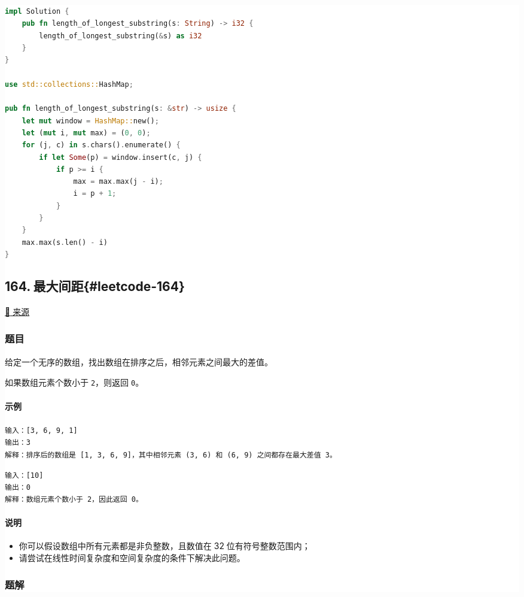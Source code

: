 ```rust Rust
impl Solution {
    pub fn length_of_longest_substring(s: String) -> i32 {
        length_of_longest_substring(&s) as i32
    }
}

use std::collections::HashMap;

pub fn length_of_longest_substring(s: &str) -> usize {
    let mut window = HashMap::new();
    let (mut i, mut max) = (0, 0);
    for (j, c) in s.chars().enumerate() {
        if let Some(p) = window.insert(c, j) {
            if p >= i {
                max = max.max(j - i);
                i = p + 1;
            }
        }
    }
    max.max(s.len() - i)
}
```

## 164. 最大间距{#leetcode-164}

[:link: 来源](https://leetcode-cn.com/problems/maximum-gap/)

### 题目

给定一个无序的数组，找出数组在排序之后，相邻元素之间最大的差值。

如果数组元素个数小于 `2`，则返回 `0`。

#### 示例

```raw
输入：[3, 6, 9, 1]
输出：3
解释：排序后的数组是 [1, 3, 6, 9]，其中相邻元素 (3, 6) 和 (6, 9) 之间都存在最大差值 3。
```

```raw
输入：[10]
输出：0
解释：数组元素个数小于 2，因此返回 0。
```

#### 说明

- 你可以假设数组中所有元素都是非负整数，且数值在 32 位有符号整数范围内；
- 请尝试在线性时间复杂度和空间复杂度的条件下解决此问题。

### 题解
